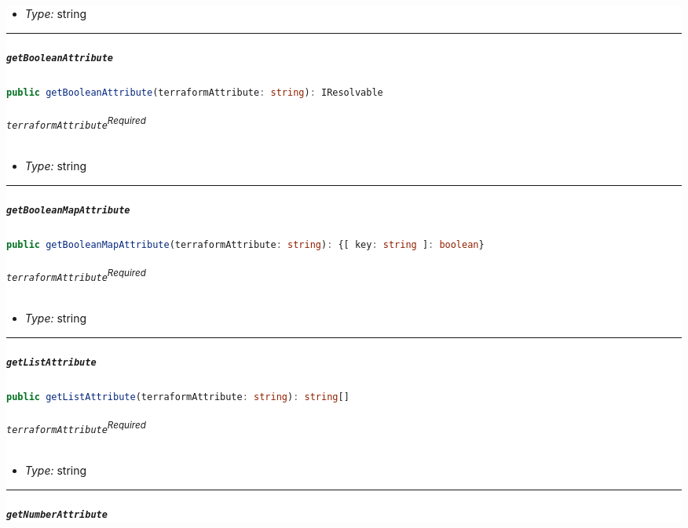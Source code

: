 - *Type:* string

---

##### `getBooleanAttribute` <a name="getBooleanAttribute" id="@cdktf/aws-cdk.sagemakerEndpoint.SagemakerEndpoint.getBooleanAttribute"></a>

```typescript
public getBooleanAttribute(terraformAttribute: string): IResolvable
```

###### `terraformAttribute`<sup>Required</sup> <a name="terraformAttribute" id="@cdktf/aws-cdk.sagemakerEndpoint.SagemakerEndpoint.getBooleanAttribute.parameter.terraformAttribute"></a>

- *Type:* string

---

##### `getBooleanMapAttribute` <a name="getBooleanMapAttribute" id="@cdktf/aws-cdk.sagemakerEndpoint.SagemakerEndpoint.getBooleanMapAttribute"></a>

```typescript
public getBooleanMapAttribute(terraformAttribute: string): {[ key: string ]: boolean}
```

###### `terraformAttribute`<sup>Required</sup> <a name="terraformAttribute" id="@cdktf/aws-cdk.sagemakerEndpoint.SagemakerEndpoint.getBooleanMapAttribute.parameter.terraformAttribute"></a>

- *Type:* string

---

##### `getListAttribute` <a name="getListAttribute" id="@cdktf/aws-cdk.sagemakerEndpoint.SagemakerEndpoint.getListAttribute"></a>

```typescript
public getListAttribute(terraformAttribute: string): string[]
```

###### `terraformAttribute`<sup>Required</sup> <a name="terraformAttribute" id="@cdktf/aws-cdk.sagemakerEndpoint.SagemakerEndpoint.getListAttribute.parameter.terraformAttribute"></a>

- *Type:* string

---

##### `getNumberAttribute` <a name="getNumberAttribute" id="@cdktf/aws-cdk.sagemakerEndpoint.SagemakerEndpoint.getNumberAttribute"></a>
